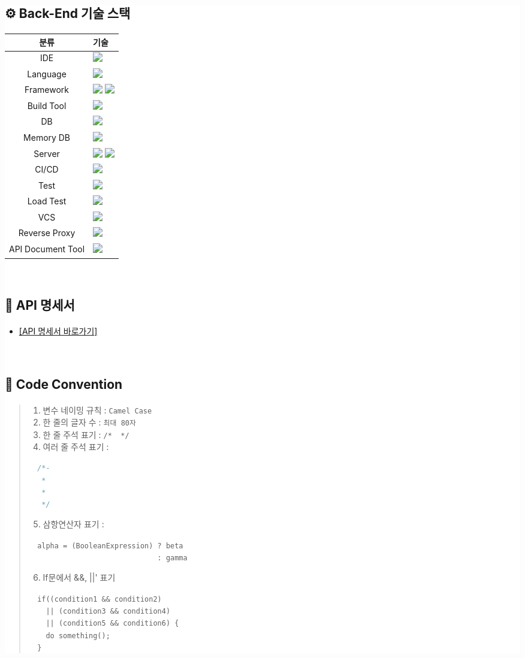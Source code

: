 ## ⚙️ Back-End 기술 스택

|분류|기술|
| :-: |:- |
|IDE|<img src="https://img.shields.io/badge/IntelliJ IDEA-000000?style=for-the-badge&logo=IntelliJ IDEA&logoColor=white">|
|Language|<img src="https://img.shields.io/badge/JAVA-007396?style=for-the-badge&logo=java&logoColor=white">|
|Framework|<img src="https://img.shields.io/badge/Spring-6DB33F?style=for-the-badge&logo=Spring&logoColor=white"> <img src="https://img.shields.io/badge/Springboot-6DB33F?style=for-the-badge&logo=Springboot&logoColor=white">|
|Build Tool|<img src="https://img.shields.io/badge/gradle-02303A?style=for-the-badge&logo=gradle&logoColor=white">|
|DB|<img src="https://img.shields.io/badge/mysql-4479A1?style=for-the-badge&logo=mysql&logoColor=white">|
|Memory DB|<img src="https://img.shields.io/badge/redis-DC382D?style=for-the-badge&logo=redis&logoColor=white">|
|Server|<img src="https://img.shields.io/badge/aws-232F3E?style=for-the-badge&logo=AmazonAWS&logoColor=white"> <img src="https://img.shields.io/badge/Amazon S3-569A31?style=for-the-badge&logo=Amazon S3&logoColor=white">|
|CI/CD|<img src="https://img.shields.io/badge/Travis CI-3EAAAF?style=for-the-badge&logo=Travis CI&logoColor=white">|
|Test|<img src="https://img.shields.io/badge/JUnit5-25A162?style=for-the-badge&logo=JUnit5&logoColor=white">|
|Load Test|<img src="https://img.shields.io/badge/Apache JMeter-D22128?style=for-the-badge&logo=Apache JMeter&logoColor=white">|
|VCS|<img src="https://img.shields.io/badge/github-181717?style=for-the-badge&logo=github&logoColor=white">|
|Reverse Proxy|<img src="https://img.shields.io/badge/NGINX-009639?style=for-the-badge&logo=NGINX&logoColor=white">|
|API Document Tool|<img src="https://img.shields.io/badge/swagger-85EA2D?style=for-the-badge&logo=swagger&logoColor=black">|

<br />

## 📌 API 명세서
- [\[API 명세서 바로가기\]](https://typical-guanaco-54b.notion.site/API-bda198d1807e4eff8de732ebe02f3134)


<br />

## 🤝 Code Convention

> 1. 변수 네이밍 규칙 : ```Camel Case```
> 2. 한 줄의 글자 수 : ```최대 80자```
> 3. 한 줄 주석 표기 : ```/*  */```
> 4. 여러 줄 주석 표기 : 
> ```java
>   /*-
>    *
>    *
>    */
> ```
> 5. 삼항연산자 표기 : 
> ```
>   alpha = (BooleanExpression) ? beta
>                               : gamma
> ```
> 6. If문에서 &&, ||' 표기
> ```
>   if((condition1 && condition2)
>     || (condition3 && condition4) 
>     || (condition5 && condition6) {
>     do something();
>   }
> ```
